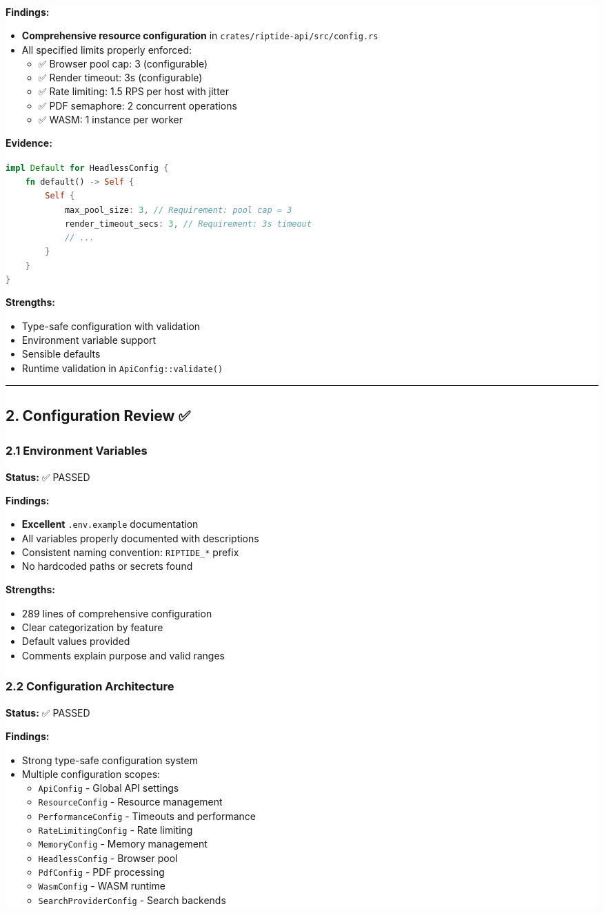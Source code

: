 **Findings:**
- **Comprehensive resource configuration** in `crates/riptide-api/src/config.rs`
- All specified limits properly enforced:
  - ✅ Browser pool cap: 3 (configurable)
  - ✅ Render timeout: 3s (configurable)
  - ✅ Rate limiting: 1.5 RPS per host with jitter
  - ✅ PDF semaphore: 2 concurrent operations
  - ✅ WASM: 1 instance per worker

**Evidence:**
```rust
impl Default for HeadlessConfig {
    fn default() -> Self {
        Self {
            max_pool_size: 3, // Requirement: pool cap = 3
            render_timeout_secs: 3, // Requirement: 3s timeout
            // ...
        }
    }
}
```

**Strengths:**
- Type-safe configuration with validation
- Environment variable support
- Sensible defaults
- Runtime validation in `ApiConfig::validate()`

---

## 2. Configuration Review ✅

### 2.1 Environment Variables

**Status:** ✅ PASSED

**Findings:**
- **Excellent** `.env.example` documentation
- All variables properly documented with descriptions
- Consistent naming convention: `RIPTIDE_*` prefix
- No hardcoded paths or secrets found

**Strengths:**
- 289 lines of comprehensive configuration
- Clear categorization by feature
- Default values provided
- Comments explain purpose and valid ranges

### 2.2 Configuration Architecture

**Status:** ✅ PASSED

**Findings:**
- Strong type-safe configuration system
- Multiple configuration scopes:
  - `ApiConfig` - Global API settings
  - `ResourceConfig` - Resource management
  - `PerformanceConfig` - Timeouts and performance
  - `RateLimitingConfig` - Rate limiting
  - `MemoryConfig` - Memory management
  - `HeadlessConfig` - Browser pool
  - `PdfConfig` - PDF processing
  - `WasmConfig` - WASM runtime
  - `SearchProviderConfig` - Search backends
